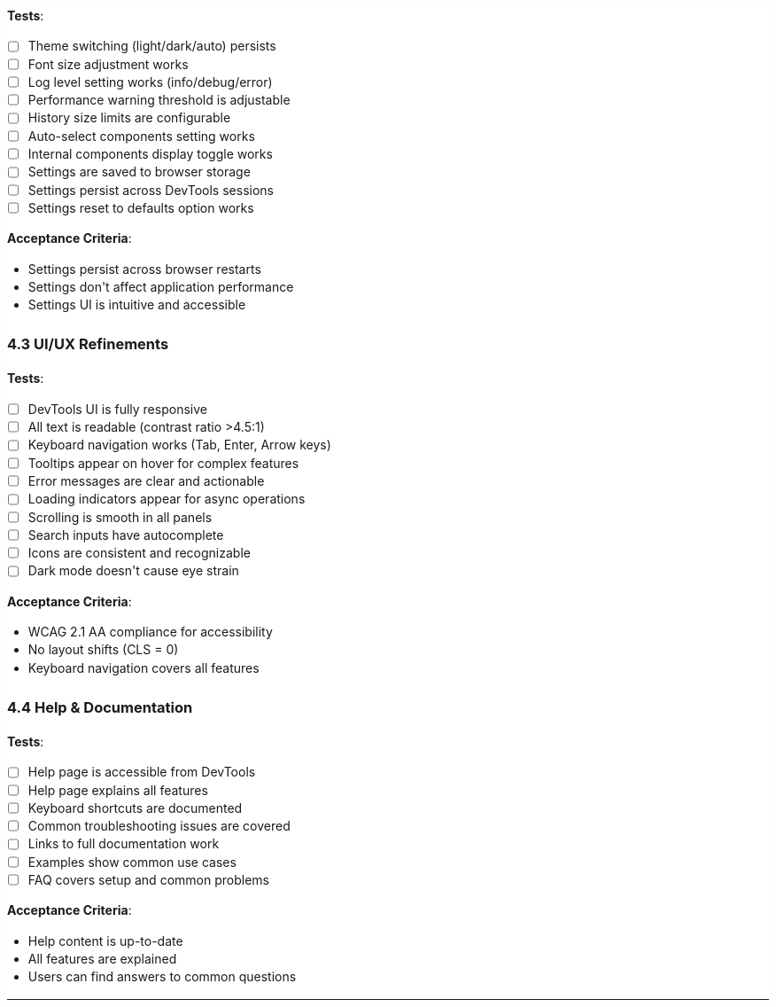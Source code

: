 **Tests**:
- [ ] Theme switching (light/dark/auto) persists
- [ ] Font size adjustment works
- [ ] Log level setting works (info/debug/error)
- [ ] Performance warning threshold is adjustable
- [ ] History size limits are configurable
- [ ] Auto-select components setting works
- [ ] Internal components display toggle works
- [ ] Settings are saved to browser storage
- [ ] Settings persist across DevTools sessions
- [ ] Settings reset to defaults option works

**Acceptance Criteria**:
- Settings persist across browser restarts
- Settings don't affect application performance
- Settings UI is intuitive and accessible

### 4.3 UI/UX Refinements

**Tests**:
- [ ] DevTools UI is fully responsive
- [ ] All text is readable (contrast ratio >4.5:1)
- [ ] Keyboard navigation works (Tab, Enter, Arrow keys)
- [ ] Tooltips appear on hover for complex features
- [ ] Error messages are clear and actionable
- [ ] Loading indicators appear for async operations
- [ ] Scrolling is smooth in all panels
- [ ] Search inputs have autocomplete
- [ ] Icons are consistent and recognizable
- [ ] Dark mode doesn't cause eye strain

**Acceptance Criteria**:
- WCAG 2.1 AA compliance for accessibility
- No layout shifts (CLS = 0)
- Keyboard navigation covers all features

### 4.4 Help & Documentation

**Tests**:
- [ ] Help page is accessible from DevTools
- [ ] Help page explains all features
- [ ] Keyboard shortcuts are documented
- [ ] Common troubleshooting issues are covered
- [ ] Links to full documentation work
- [ ] Examples show common use cases
- [ ] FAQ covers setup and common problems

**Acceptance Criteria**:
- Help content is up-to-date
- All features are explained
- Users can find answers to common questions

---
